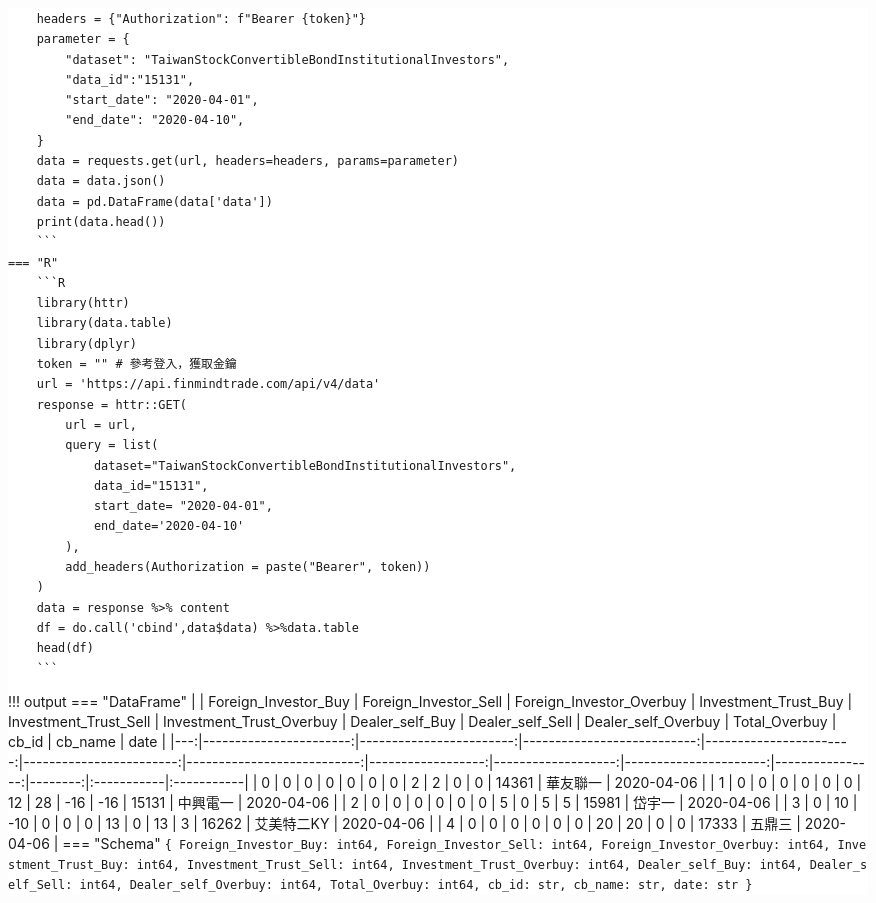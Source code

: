         headers = {"Authorization": f"Bearer {token}"}
        parameter = {
            "dataset": "TaiwanStockConvertibleBondInstitutionalInvestors",
            "data_id":"15131",
            "start_date": "2020-04-01",
            "end_date": "2020-04-10",
        }
        data = requests.get(url, headers=headers, params=parameter)
        data = data.json()
        data = pd.DataFrame(data['data'])
        print(data.head())
        ```
    === "R"
        ```R
        library(httr)
        library(data.table)
        library(dplyr)
        token = "" # 參考登入，獲取金鑰
        url = 'https://api.finmindtrade.com/api/v4/data'
        response = httr::GET(
            url = url,
            query = list(
                dataset="TaiwanStockConvertibleBondInstitutionalInvestors",
                data_id="15131",
                start_date= "2020-04-01",
                end_date='2020-04-10'
            ),
            add_headers(Authorization = paste("Bearer", token))
        )
        data = response %>% content
        df = do.call('cbind',data$data) %>%data.table
        head(df)
        ```
!!! output
    === "DataFrame"
        |    |   Foreign_Investor_Buy |   Foreign_Investor_Sell |   Foreign_Investor_Overbuy |   Investment_Trust_Buy |   Investment_Trust_Sell |   Investment_Trust_Overbuy |   Dealer_self_Buy |   Dealer_self_Sell |   Dealer_self_Overbuy |   Total_Overbuy |   cb_id | cb_name    | date       |
        |---:|-----------------------:|------------------------:|---------------------------:|-----------------------:|------------------------:|---------------------------:|------------------:|-------------------:|----------------------:|----------------:|--------:|:-----------|:-----------|
        |  0 |                      0 |                       0 |                          0 |                      0 |                       0 |                          0 |                 2 |                  2 |                     0 |               0 |   14361 | 華友聯一   | 2020-04-06 |
        |  1 |                      0 |                       0 |                          0 |                      0 |                       0 |                          0 |                12 |                 28 |                   -16 |             -16 |   15131 | 中興電一   | 2020-04-06 |
        |  2 |                      0 |                       0 |                          0 |                      0 |                       0 |                          0 |                 5 |                  0 |                     5 |               5 |   15981 | 岱宇一     | 2020-04-06 |
        |  3 |                      0 |                      10 |                        -10 |                      0 |                       0 |                          0 |                13 |                  0 |                    13 |               3 |   16262 | 艾美特二KY | 2020-04-06 |
        |  4 |                      0 |                       0 |                          0 |                      0 |                       0 |                          0 |                20 |                 20 |                     0 |               0 |   17333 | 五鼎三     | 2020-04-06 |
    === "Schema"
        ```
        {
            Foreign_Investor_Buy: int64,
            Foreign_Investor_Sell: int64,
            Foreign_Investor_Overbuy: int64,
            Investment_Trust_Buy: int64,
            Investment_Trust_Sell: int64,
            Investment_Trust_Overbuy: int64,
            Dealer_self_Buy: int64,
            Dealer_self_Sell: int64,
            Dealer_self_Overbuy: int64,
            Total_Overbuy: int64,
            cb_id: str,
            cb_name: str,
            date: str
        }
        ```
